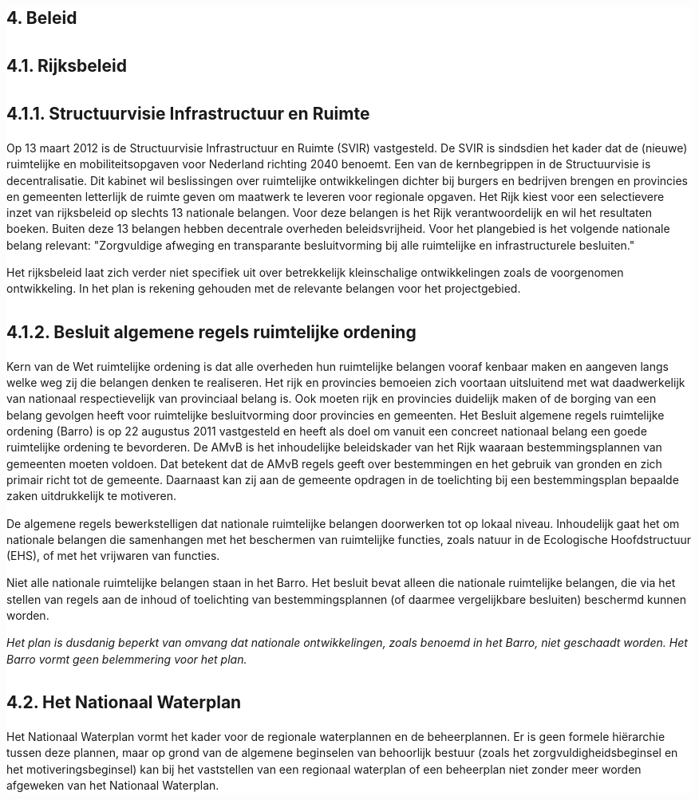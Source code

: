 ## <span id="page-13-0"></span>4. Beleid

## <span id="page-13-1"></span>**4.1. Rijksbeleid**

## **4.1.1. Structuurvisie Infrastructuur en Ruimte**

Op 13 maart 2012 is de Structuurvisie Infrastructuur en Ruimte (SVIR) vastgesteld. De SVIR is sindsdien het kader dat de (nieuwe) ruimtelijke en mobiliteitsopgaven voor Nederland richting 2040 benoemt. Een van de kernbegrippen in de Structuurvisie is decentralisatie. Dit kabinet wil beslissingen over ruimtelijke ontwikkelingen dichter bij burgers en bedrijven brengen en provincies en gemeenten letterlijk de ruimte geven om maatwerk te leveren voor regionale opgaven. Het Rijk kiest voor een selectievere inzet van rijksbeleid op slechts 13 nationale belangen. Voor deze belangen is het Rijk verantwoordelijk en wil het resultaten boeken. Buiten deze 13 belangen hebben decentrale overheden beleidsvrijheid. Voor het plangebied is het volgende nationale belang relevant: "Zorgvuldige afweging en transparante besluitvorming bij alle ruimtelijke en infrastructurele besluiten."

Het rijksbeleid laat zich verder niet specifiek uit over betrekkelijk kleinschalige ontwikkelingen zoals de voorgenomen ontwikkeling. In het plan is rekening gehouden met de relevante belangen voor het projectgebied.

## <span id="page-13-2"></span>**4.1.2. Besluit algemene regels ruimtelijke ordening**

Kern van de Wet ruimtelijke ordening is dat alle overheden hun ruimtelijke belangen vooraf kenbaar maken en aangeven langs welke weg zij die belangen denken te realiseren. Het rijk en provincies bemoeien zich voortaan uitsluitend met wat daadwerkelijk van nationaal respectievelijk van provinciaal belang is. Ook moeten rijk en provincies duidelijk maken of de borging van een belang gevolgen heeft voor ruimtelijke besluitvorming door provincies en gemeenten. Het Besluit algemene regels ruimtelijke ordening (Barro) is op 22 augustus 2011 vastgesteld en heeft als doel om vanuit een concreet nationaal belang een goede ruimtelijke ordening te bevorderen. De AMvB is het inhoudelijke beleidskader van het Rijk waaraan bestemmingsplannen van gemeenten moeten voldoen. Dat betekent dat de AMvB regels geeft over bestemmingen en het gebruik van gronden en zich primair richt tot de gemeente. Daarnaast kan zij aan de gemeente opdragen in de toelichting bij een bestemmingsplan bepaalde zaken uitdrukkelijk te motiveren.

De algemene regels bewerkstelligen dat nationale ruimtelijke belangen doorwerken tot op lokaal niveau. Inhoudelijk gaat het om nationale belangen die samenhangen met het beschermen van ruimtelijke functies, zoals natuur in de Ecologische Hoofdstructuur (EHS), of met het vrijwaren van functies.

Niet alle nationale ruimtelijke belangen staan in het Barro. Het besluit bevat alleen die nationale ruimtelijke belangen, die via het stellen van regels aan de inhoud of toelichting van bestemmingsplannen (of daarmee vergelijkbare besluiten) beschermd kunnen worden.

*Het plan is dusdanig beperkt van omvang dat nationale ontwikkelingen, zoals benoemd in het Barro, niet geschaadt worden. Het Barro vormt geen belemmering voor het plan.*

## <span id="page-14-0"></span>**4.2. Het Nationaal Waterplan**

Het Nationaal Waterplan vormt het kader voor de regionale waterplannen en de beheerplannen. Er is geen formele hiërarchie tussen deze plannen, maar op grond van de algemene beginselen van behoorlijk bestuur (zoals het zorgvuldigheidsbeginsel en het motiveringsbeginsel) kan bij het vaststellen van een regionaal waterplan of een beheerplan niet zonder meer worden afgeweken van het Nationaal Waterplan.
